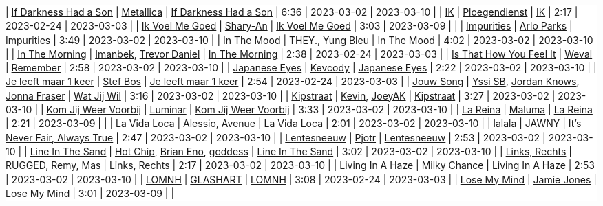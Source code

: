 | [If Darkness Had a Son](https://open.spotify.com/track/69HjtjyHuP8KJT7xBaUmtW) | [Metallica](https://open.spotify.com/artist/2ye2Wgw4gimLv2eAKyk1NB) | [If Darkness Had a Son](https://open.spotify.com/album/07wqwU4JaQl7XTWwfiAobb) | 6:36 | 2023-03-02 | 2023-03-10 |
| [IK](https://open.spotify.com/track/5VQCOQeo0CYIAstYCM2BAE) | [Ploegendienst](https://open.spotify.com/artist/2aJUvAtem0t0zRKxJsRoea) | [IK](https://open.spotify.com/album/0ox6fOR4AvBg2N38RmLKQI) | 2:17 | 2023-02-24 | 2023-03-03 |
| [Ik Voel Me Goed](https://open.spotify.com/track/5XqMs1M9TPOxeQV4kl1kEF) | [Shary\-An](https://open.spotify.com/artist/4YJo8C4fQjZXRewIuH6rnc) | [Ik Voel Me Goed](https://open.spotify.com/album/7rAcfvWvZUEPezw9b08nzh) | 3:03 | 2023-03-09 |  |
| [Impurities](https://open.spotify.com/track/0yUpBx2Y5KwzENVCshSy3M) | [Arlo Parks](https://open.spotify.com/artist/4kIwETcbpuFgRukE8o7Opx) | [Impurities](https://open.spotify.com/album/4bN7xco6FT5lDwmBcZ18tP) | 3:49 | 2023-03-02 | 2023-03-10 |
| [In The Mood](https://open.spotify.com/track/2omLNrDBhaCBqscV1yltOB) | [THEY.](https://open.spotify.com/artist/0pghUohLPptZWBasy2wmUx), [Yung Bleu](https://open.spotify.com/artist/3KNIG74xSTc3dj0TRy7pGX) | [In The Mood](https://open.spotify.com/album/47k4k9xp4avDKdMkPuvLQS) | 4:02 | 2023-03-02 | 2023-03-10 |
| [In The Morning](https://open.spotify.com/track/0ACfiXjjR1eqnxbqPxrdIC) | [Imanbek](https://open.spotify.com/artist/5rGrDvrLOV2VV8SCFVGWlj), [Trevor Daniel](https://open.spotify.com/artist/7uaIm6Pw7xplS8Dy06V6pT) | [In The Morning](https://open.spotify.com/album/7BiuvPTHrqJbZreJXJTklq) | 2:38 | 2023-02-24 | 2023-03-03 |
| [Is That How You Feel It](https://open.spotify.com/track/1KjMr1ay272SjjNYKf9FY4) | [Weval](https://open.spotify.com/artist/12tZvy2xFpWSkuJ3FsfisZ) | [Remember](https://open.spotify.com/album/7wfRiLLgR2anjPEaesqAtr) | 2:58 | 2023-03-02 | 2023-03-10 |
| [Japanese Eyes](https://open.spotify.com/track/6kcCoc0fVHxSGU3rKLmKnY) | [Kevcody](https://open.spotify.com/artist/3heGIV1KV0B4c4MW7H2mey) | [Japanese Eyes](https://open.spotify.com/album/04aZKqwLAO92W2nljRlmes) | 2:22 | 2023-03-02 | 2023-03-10 |
| [Je leeft maar 1 keer](https://open.spotify.com/track/6Q2TJRM3fR7E6uZfhmcUvw) | [Stef Bos](https://open.spotify.com/artist/4Rw9pvzG1NLs1RbB8cxBfW) | [Je leeft maar 1 keer](https://open.spotify.com/album/1EgjIzMkAbsoxMdaYKq5xz) | 2:54 | 2023-02-24 | 2023-03-03 |
| [Jouw Song](https://open.spotify.com/track/4mZ0i5Fp8tKXzHsXHIQuWS) | [Yssi SB](https://open.spotify.com/artist/0o1hCS1PDOc1UtVrcXB9s8), [Jordan Knows](https://open.spotify.com/artist/5PfjH7mhfa4dZf3SQhuzId), [Jonna Fraser](https://open.spotify.com/artist/5adKMaYrGOMyOfnbiLPuHg) | [Wat Jij Wil](https://open.spotify.com/album/47f9MXhBWPaS4H3nS7M6Fm) | 3:16 | 2023-03-02 | 2023-03-10 |
| [Kipstraat](https://open.spotify.com/track/0pprNYhVAk7SFtVLtEnyfC) | [Kevin](https://open.spotify.com/artist/0IxgA9wO4Op3CSnPlhfwV1), [JoeyAK](https://open.spotify.com/artist/4iCzh7b2cLbHVsPOwhr8W0) | [Kipstraat](https://open.spotify.com/album/754TV1bogkbikwMZjNQ3BY) | 3:27 | 2023-03-02 | 2023-03-10 |
| [Kom Jij Weer Voorbij](https://open.spotify.com/track/6saNAXWMY0gqpNMwnFG34a) | [Luminar](https://open.spotify.com/artist/4XVWcEp6zOQScLQZl4fCsT) | [Kom Jij Weer Voorbij](https://open.spotify.com/album/67RWbCJmi16DnublyBoNvC) | 3:33 | 2023-03-02 | 2023-03-10 |
| [La Reina](https://open.spotify.com/track/5KrBFRj0Vfq0QQjlyKs5Hr) | [Maluma](https://open.spotify.com/artist/1r4hJ1h58CWwUQe3MxPuau) | [La Reina](https://open.spotify.com/album/1aWnZ80cKI4rV2GDo3LniM) | 2:21 | 2023-03-09 |  |
| [La Vida Loca](https://open.spotify.com/track/2In3xN9kujyxAWIz54jpxf) | [Alessio](https://open.spotify.com/artist/6gFuwMAaoJDU6M3c8UHcAj), [Avenue](https://open.spotify.com/artist/5NBiiazDZXAGReVI4U3hPw) | [La Vida Loca](https://open.spotify.com/album/5tT02kwcuk7v5Jdgnmpqzc) | 2:01 | 2023-03-02 | 2023-03-10 |
| [lalala](https://open.spotify.com/track/2pCR7dwwRpeAAnpUr1Ekwz) | [JAWNY](https://open.spotify.com/artist/25pd339V2rRJo84USlcSRP) | [It’s Never Fair, Always True](https://open.spotify.com/album/3i09IRJLqeRM9v92W7phES) | 2:47 | 2023-03-02 | 2023-03-10 |
| [Lentesneeuw](https://open.spotify.com/track/5W7WdKoJHZC6fGWbt0YWd7) | [Pjotr](https://open.spotify.com/artist/0gRFVzEkjFmFifMlqVlTta) | [Lentesneeuw](https://open.spotify.com/album/4TTe9Cik1Vu39LxoVUAONF) | 2:53 | 2023-03-02 | 2023-03-10 |
| [Line In The Sand](https://open.spotify.com/track/6J4POnSPt3RcoWW5zUHVtl) | [Hot Chip](https://open.spotify.com/artist/37uLId6Z5ZXCx19vuruvv5), [Brian Eno](https://open.spotify.com/artist/7MSUfLeTdDEoZiJPDSBXgi), [goddess](https://open.spotify.com/artist/2UgwBiqMsWyiPeqv4Ed3pi) | [Line In The Sand](https://open.spotify.com/album/20BFfzO2b1Swuq5cBThsW0) | 3:02 | 2023-03-02 | 2023-03-10 |
| [Links, Rechts](https://open.spotify.com/track/1QFD1ESWaOg3HMsOXeANqw) | [RUGGED](https://open.spotify.com/artist/7HVtSgsv5Ye0Y6ntC97jbW), [Remy](https://open.spotify.com/artist/4VXbDR0X90gFcT245RQJIn), [Mas](https://open.spotify.com/artist/2TG4b3Bk9yZaBHRrpYvWcT) | [Links, Rechts](https://open.spotify.com/album/6RZ7PRYKm3OLWhX1rRc8Jp) | 2:17 | 2023-03-02 | 2023-03-10 |
| [Living In A Haze](https://open.spotify.com/track/3yfki4r5cgFA784trLoHnk) | [Milky Chance](https://open.spotify.com/artist/1hzfo8twXdOegF3xireCYs) | [Living In A Haze](https://open.spotify.com/album/2Ffexjpw1Q1qdwLWEVThEJ) | 2:53 | 2023-03-02 | 2023-03-10 |
| [LOMNH](https://open.spotify.com/track/0KSLXYcAvdYMPlk7yoxFZl) | [GLASHART](https://open.spotify.com/artist/0yx1mdysWvquGvlkDKjTxU) | [LOMNH](https://open.spotify.com/album/5CrVlfbpbwSggxa7heRkB3) | 3:08 | 2023-02-24 | 2023-03-03 |
| [Lose My Mind](https://open.spotify.com/track/5cJZzpcqdwkUvD2f88wcgS) | [Jamie Jones](https://open.spotify.com/artist/4admDxmnri5Zco0xYrJ0ji) | [Lose My Mind](https://open.spotify.com/album/4lSzteItXYPqDJNTMOVnX6) | 3:01 | 2023-03-09 |  |